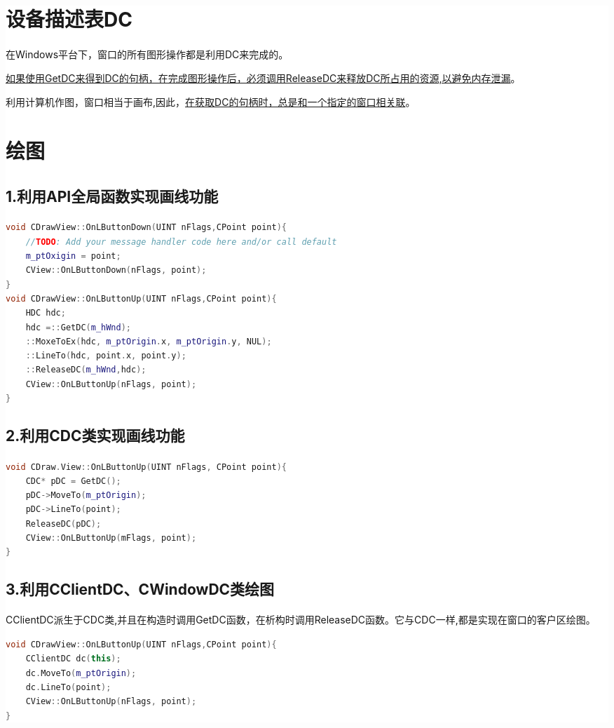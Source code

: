 # 设备描述表DC

在Windows平台下，窗口的所有图形操作都是利用DC来完成的。

<u>如果使用GetDC来得到DC的句柄，在完成图形操作后，必须调用ReleaseDC来释放DC所占用的资源,以避免内存泄漏</u>。

利用计算机作图，窗口相当于画布,因此，<u>在获取DC的句柄时，总是和一个指定的窗口相关联</u>。

# 绘图

## 1.利用API全局函数实现画线功能

```c++
void CDrawView::OnLButtonDown(UINT nFlags,CPoint point){
	//TODO: Add your message handler code here and/or call default
    m_ptOxigin = point;
    CView::OnLButtonDown(nFlags, point);
}
void CDrawView::OnLButtonUp(UINT nFlags,CPoint point){
	HDC hdc;
	hdc =::GetDC(m_hWnd);
	::MoxeToEx(hdc, m_ptOrigin.x, m_ptOrigin.y, NUL);
    ::LineTo(hdc, point.x, point.y);
	::ReleaseDC(m_hWnd,hdc);
	CView::OnLButtonUp(nFlags, point);
}
```

## 2.利用CDC类实现画线功能

```c++
void CDraw.View::OnLButtonUp(UINT nFlags, CPoint point){
	CDC* pDC = GetDC();
	pDC->MoveTo(m_ptOrigin);
    pDC->LineTo(point);
	ReleaseDC(pDC);
	CView::OnLButtonUp(mFlags, point);
}
```

## 3.利用CClientDC、CWindowDC类绘图

CClientDC派生于CDC类,并且在构造时调用GetDC函数，在析构时调用ReleaseDC函数。它与CDC一样,都是实现在窗口的客户区绘图。

```c++
void CDrawView::OnLButtonUp(UINT nFlags,CPoint point){
	CClientDC dc(this);
	dc.MoveTo(m_ptOrigin);
    dc.LineTo(point);
	CView::OnLButtonUp(nFlags, point);
}
```

